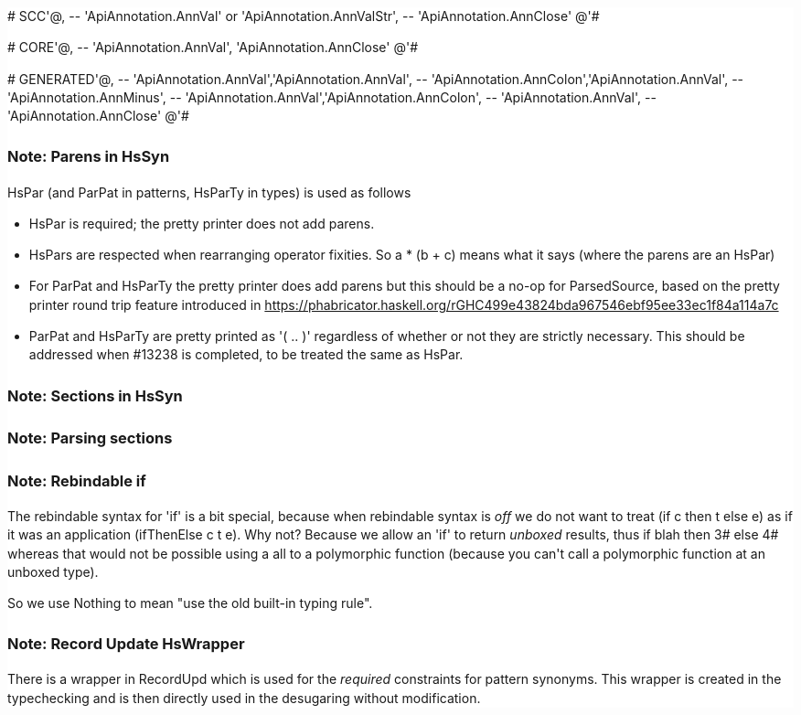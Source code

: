 
\# SCC'@,
  --             'ApiAnnotation.AnnVal' or 'ApiAnnotation.AnnValStr',
  --              'ApiAnnotation.AnnClose' @'\#

\# CORE'@,
  --             'ApiAnnotation.AnnVal', 'ApiAnnotation.AnnClose' @'\#

\# GENERATED'@,
  --       'ApiAnnotation.AnnVal','ApiAnnotation.AnnVal',
  --       'ApiAnnotation.AnnColon','ApiAnnotation.AnnVal',
  --       'ApiAnnotation.AnnMinus',
  --       'ApiAnnotation.AnnVal','ApiAnnotation.AnnColon',
  --       'ApiAnnotation.AnnVal',
  --       'ApiAnnotation.AnnClose' @'\#

### Note: Parens in HsSyn

HsPar (and ParPat in patterns, HsParTy in types) is used as follows

  * HsPar is required; the pretty printer does not add parens.

  * HsPars are respected when rearranging operator fixities.
    So   a * (b + c)  means what it says (where the parens are an HsPar)

  * For ParPat and HsParTy the pretty printer does add parens but this should be
    a no-op for ParsedSource, based on the pretty printer round trip feature
    introduced in
    https://phabricator.haskell.org/rGHC499e43824bda967546ebf95ee33ec1f84a114a7c

  * ParPat and HsParTy are pretty printed as '( .. )' regardless of whether or
    not they are strictly necessary. This should be addressed when #13238 is
    completed, to be treated the same as HsPar.

### Note: Sections in HsSyn

### Note: Parsing sections

### Note: Rebindable if

The rebindable syntax for 'if' is a bit special, because when
rebindable syntax is *off* we do not want to treat
   (if c then t else e)
as if it was an application (ifThenElse c t e).  Why not?
Because we allow an 'if' to return *unboxed* results, thus
  if blah then 3# else 4#
whereas that would not be possible using a all to a polymorphic function
(because you can't call a polymorphic function at an unboxed type).

So we use Nothing to mean "use the old built-in typing rule".

### Note: Record Update HsWrapper

There is a wrapper in RecordUpd which is used for the *required*
constraints for pattern synonyms. This wrapper is created in the
typechecking and is then directly used in the desugaring without
modification.

